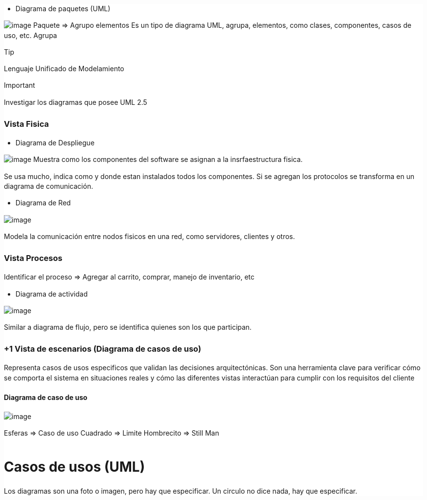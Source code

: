 - Diagrama de paquetes (UML)
<img width="610" height="382" alt="image" src="https://github.com/user-attachments/assets/ac3433f6-0d98-44fe-98cb-8c8f0e3912c2" />
Paquete => Agrupo elementos
Es un tipo de diagrama UML, agrupa, elementos, como clases, componentes, casos de uso, etc. Agrupa


> [!TIP]
> Lenguaje Unificado de Modelamiento

> [!IMPORTANT]
> Investigar los diagramas que posee UML 2.5

### Vista Fisica
- Diagrama de Despliegue
<img width="634" height="531" alt="image" src="https://github.com/user-attachments/assets/f5fc5182-f196-4fc8-b64f-2c812471585a" />
Muestra como los componentes del software se asignan a la insrfaestructura fisica.

Se usa mucho, indica como y donde estan instalados todos los componentes. Si se agregan los protocolos se transforma en un diagrama de comunicación.

- Diagrama de Red
<img width="775" height="392" alt="image" src="https://github.com/user-attachments/assets/43634368-bc49-4e06-9c62-e37d3e1f2fba" />

Modela la comunicación entre nodos fisicos en una red, como servidores, clientes y otros.

### Vista Procesos
Identificar el proceso => Agregar al carrito, comprar, manejo de inventario, etc

- Diagrama de actividad
<img width="620" height="472" alt="image" src="https://github.com/user-attachments/assets/e5781675-d7fb-4eb2-b4ef-df5e9c7cbdfc" />

Similar a diagrama de flujo, pero se identifica quienes son los que participan. 



### +1 Vista de escenarios (Diagrama de casos de uso)

Representa casos de usos especificos que validan las decisiones arquitectónicas.
Son una herramienta clave para verificar cómo se comporta el sistema en situaciones reales y
cómo las diferentes vistas interactúan para cumplir con los requisitos del cliente

#### Diagrama de caso de uso

<img width="599" height="363" alt="image" src="https://github.com/user-attachments/assets/1db81fc2-81f7-452f-8906-95195076ea0b" />

Esferas => Caso de uso
Cuadrado => Limite
Hombrecito => Still Man

# Casos de usos (UML)
Los diagramas son una foto o imagen, pero hay que especificar. Un circulo no dice nada, hay que especificar.
